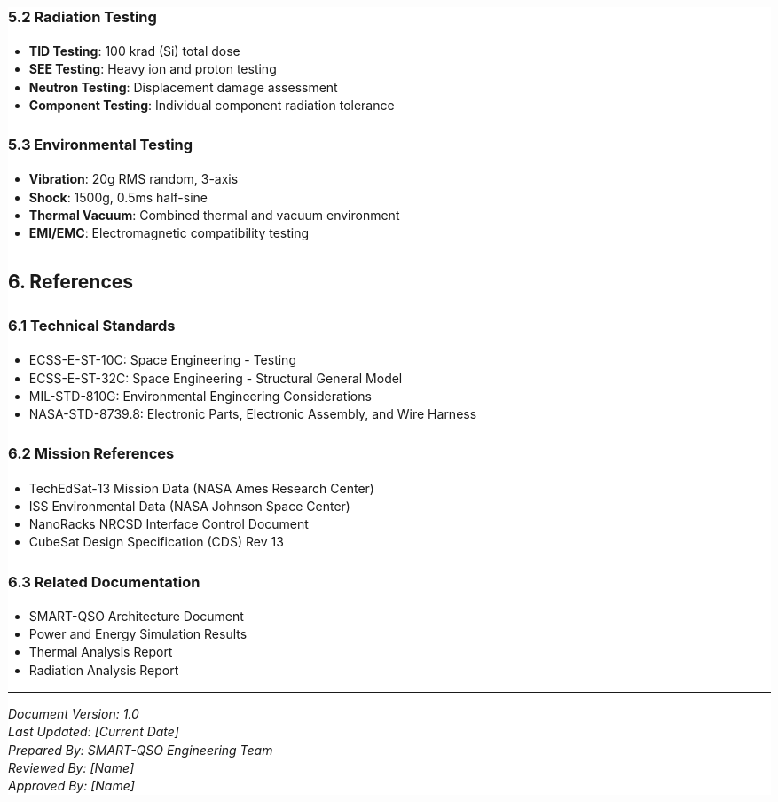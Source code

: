 ### 5.2 Radiation Testing
- **TID Testing**: 100 krad (Si) total dose
- **SEE Testing**: Heavy ion and proton testing
- **Neutron Testing**: Displacement damage assessment
- **Component Testing**: Individual component radiation tolerance

### 5.3 Environmental Testing
- **Vibration**: 20g RMS random, 3-axis
- **Shock**: 1500g, 0.5ms half-sine
- **Thermal Vacuum**: Combined thermal and vacuum environment
- **EMI/EMC**: Electromagnetic compatibility testing

## 6. References

### 6.1 Technical Standards
- ECSS-E-ST-10C: Space Engineering - Testing
- ECSS-E-ST-32C: Space Engineering - Structural General Model
- MIL-STD-810G: Environmental Engineering Considerations
- NASA-STD-8739.8: Electronic Parts, Electronic Assembly, and Wire Harness

### 6.2 Mission References
- TechEdSat-13 Mission Data (NASA Ames Research Center)
- ISS Environmental Data (NASA Johnson Space Center)
- NanoRacks NRCSD Interface Control Document
- CubeSat Design Specification (CDS) Rev 13

### 6.3 Related Documentation
- SMART-QSO Architecture Document
- Power and Energy Simulation Results
- Thermal Analysis Report
- Radiation Analysis Report

---

*Document Version: 1.0*  
*Last Updated: [Current Date]*  
*Prepared By: SMART-QSO Engineering Team*  
*Reviewed By: [Name]*  
*Approved By: [Name]*
